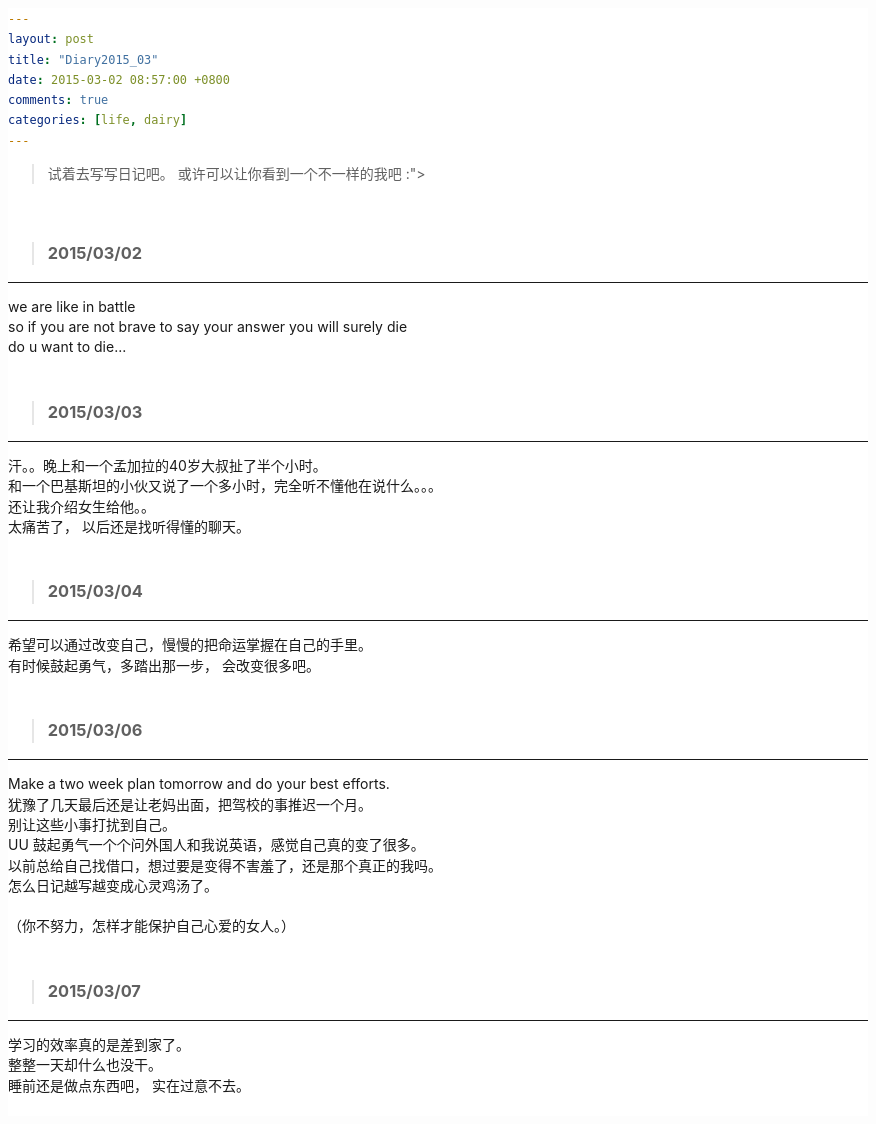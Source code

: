 ```yaml
---
layout: post
title: "Diary2015_03"
date: 2015-03-02 08:57:00 +0800
comments: true
categories: [life, dairy]
---
```


> 试着去写写日记吧。 或许可以让你看到一个不一样的我吧 :">   

<br>   

>### 2015/03/02 ###
----------
we are like in battle   
so if you are not brave to say your answer you will surely die   
do u want to die...    
<br> 

>### 2015/03/03 ###
----------
汗。。晚上和一个孟加拉的40岁大叔扯了半个小时。   
和一个巴基斯坦的小伙又说了一个多小时，完全听不懂他在说什么。。。    
还让我介绍女生给他。。      
太痛苦了， 以后还是找听得懂的聊天。    
<br> 

>### 2015/03/04 ###
----------
希望可以通过改变自己，慢慢的把命运掌握在自己的手里。    
有时候鼓起勇气，多踏出那一步， 会改变很多吧。   
<br> 

>### 2015/03/06 ###
----------
Make a two week plan tomorrow and do your best efforts.    
犹豫了几天最后还是让老妈出面，把驾校的事推迟一个月。    
别让这些小事打扰到自己。    
UU 鼓起勇气一个个问外国人和我说英语，感觉自己真的变了很多。     
以前总给自己找借口，想过要是变得不害羞了，还是那个真正的我吗。     
怎么日记越写越变成心灵鸡汤了。     
<img class="lazy" 
data-original="/images/blog\150301_diary/best.JPG">   
（你不努力，怎样才能保护自己心爱的女人。）   
<br> 

>### 2015/03/07 ###
----------
学习的效率真的是差到家了。     
整整一天却什么也没干。    
睡前还是做点东西吧， 实在过意不去。    
<br> 
